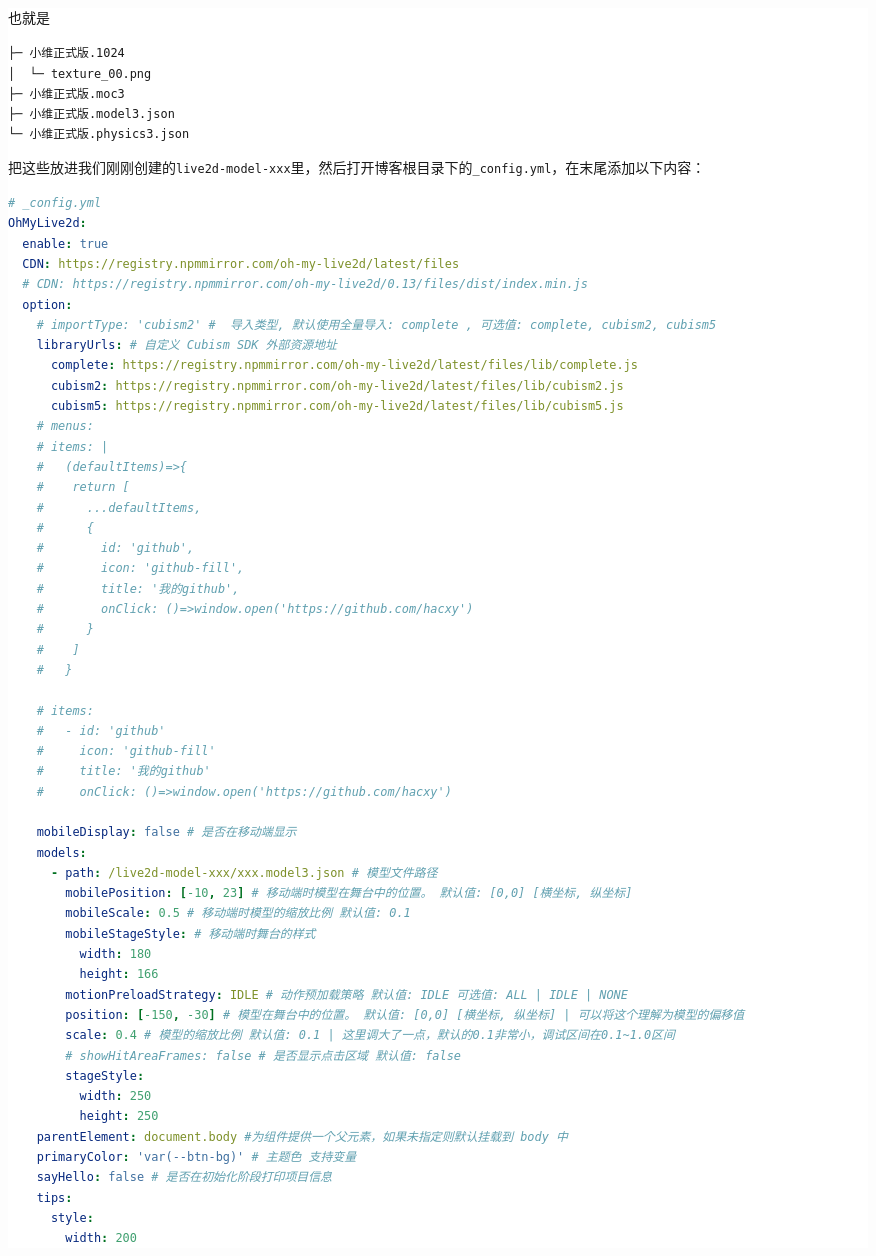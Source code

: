 也就是

```
├─ 小维正式版.1024
│  └─ texture_00.png
├─ 小维正式版.moc3
├─ 小维正式版.model3.json
└─ 小维正式版.physics3.json
```

把这些放进我们刚刚创建的`live2d-model-xxx`里，然后打开博客根目录下的`_config.yml`，在末尾添加以下内容：

```yml
# _config.yml
OhMyLive2d:
  enable: true
  CDN: https://registry.npmmirror.com/oh-my-live2d/latest/files
  # CDN: https://registry.npmmirror.com/oh-my-live2d/0.13/files/dist/index.min.js
  option:
    # importType: 'cubism2' #  导入类型, 默认使用全量导入: complete , 可选值: complete, cubism2, cubism5
    libraryUrls: # 自定义 Cubism SDK 外部资源地址
      complete: https://registry.npmmirror.com/oh-my-live2d/latest/files/lib/complete.js
      cubism2: https://registry.npmmirror.com/oh-my-live2d/latest/files/lib/cubism2.js
      cubism5: https://registry.npmmirror.com/oh-my-live2d/latest/files/lib/cubism5.js
    # menus:
    # items: |
    #   (defaultItems)=>{
    #    return [
    #      ...defaultItems,
    #      {
    #        id: 'github',
    #        icon: 'github-fill',
    #        title: '我的github',
    #        onClick: ()=>window.open('https://github.com/hacxy')
    #      }
    #    ]
    #   }

    # items:
    #   - id: 'github'
    #     icon: 'github-fill'
    #     title: '我的github'
    #     onClick: ()=>window.open('https://github.com/hacxy')

    mobileDisplay: false # 是否在移动端显示
    models:
      - path: /live2d-model-xxx/xxx.model3.json # 模型文件路径
        mobilePosition: [-10, 23] # 移动端时模型在舞台中的位置。 默认值: [0,0] [横坐标, 纵坐标]
        mobileScale: 0.5 # 移动端时模型的缩放比例 默认值: 0.1
        mobileStageStyle: # 移动端时舞台的样式
          width: 180
          height: 166
        motionPreloadStrategy: IDLE # 动作预加载策略 默认值: IDLE 可选值: ALL | IDLE | NONE
        position: [-150, -30] # 模型在舞台中的位置。 默认值: [0,0] [横坐标, 纵坐标] | 可以将这个理解为模型的偏移值
        scale: 0.4 # 模型的缩放比例 默认值: 0.1 | 这里调大了一点，默认的0.1非常小，调试区间在0.1~1.0区间
        # showHitAreaFrames: false # 是否显示点击区域 默认值: false
        stageStyle:
          width: 250
          height: 250
    parentElement: document.body #为组件提供一个父元素，如果未指定则默认挂载到 body 中
    primaryColor: 'var(--btn-bg)' # 主题色 支持变量
    sayHello: false # 是否在初始化阶段打印项目信息
    tips:
      style:
        width: 200
```